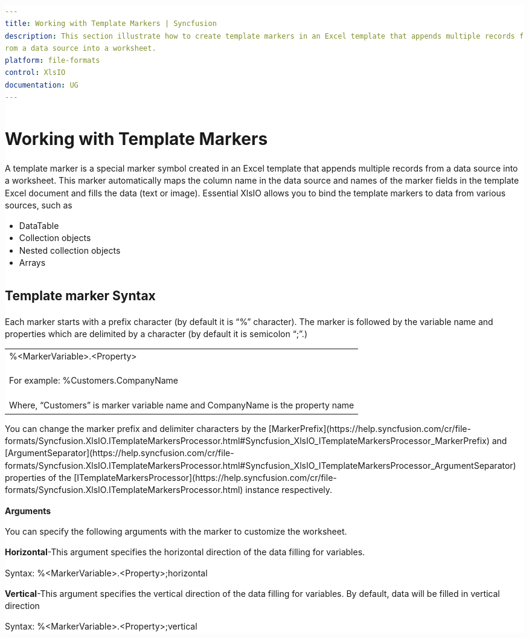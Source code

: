 ```yaml
---
title: Working with Template Markers | Syncfusion
description: This section illustrate how to create template markers in an Excel template that appends multiple records from a data source into a worksheet.
platform: file-formats
control: XlsIO
documentation: UG
---
```

# Working with Template Markers

A template marker is a special marker symbol created in an Excel template that appends multiple records from a data source into a worksheet. This marker automatically maps the column name in the data source and names of the marker fields in the template Excel document and fills the data (text or image). Essential XlsIO allows you to bind the template markers to data from various sources, such as 

* DataTable
* Collection objects
* Nested collection objects
* Arrays

## Template marker Syntax

Each marker starts with a prefix character (by default it is “%” character). The marker is followed by the variable name and properties which are delimited by a character (by default it is semicolon “;”.)

<table>
<tr>
<td>
%&lt;MarkerVariable&gt;.&lt;Property&gt; <br/><br/>For example: %Customers.CompanyName<br/><br/>Where, “Customers” is marker variable name and CompanyName is the property name</td></tr>
</table>
You can change the marker prefix and delimiter characters by the [MarkerPrefix](https://help.syncfusion.com/cr/file-formats/Syncfusion.XlsIO.ITemplateMarkersProcessor.html#Syncfusion_XlsIO_ITemplateMarkersProcessor_MarkerPrefix) and [ArgumentSeparator](https://help.syncfusion.com/cr/file-formats/Syncfusion.XlsIO.ITemplateMarkersProcessor.html#Syncfusion_XlsIO_ITemplateMarkersProcessor_ArgumentSeparator) properties of the [ITemplateMarkersProcessor](https://help.syncfusion.com/cr/file-formats/Syncfusion.XlsIO.ITemplateMarkersProcessor.html) instance respectively. 

**Arguments**

You can specify the following arguments with the marker to customize the worksheet.

**Horizontal**-This argument specifies the horizontal direction of the data filling for variables.

Syntax: %&lt;MarkerVariable&gt;.&lt;Property&gt;;horizontal

**Vertical**-This argument specifies the vertical direction of the data filling for variables. By default, data will be filled in vertical direction

Syntax: %&lt;MarkerVariable&gt;.&lt;Property&gt;;vertical
